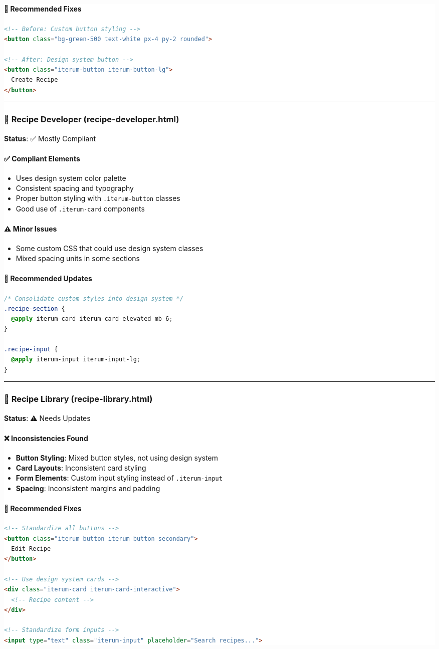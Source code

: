 #### 🔧 **Recommended Fixes**
```html
<!-- Before: Custom button styling -->
<button class="bg-green-500 text-white px-4 py-2 rounded">

<!-- After: Design system button -->
<button class="iterum-button iterum-button-lg">
  Create Recipe
</button>
```

---

### 📝 **Recipe Developer (recipe-developer.html)**
**Status**: ✅ Mostly Compliant

#### ✅ **Compliant Elements**
- Uses design system color palette
- Consistent spacing and typography
- Proper button styling with `.iterum-button` classes
- Good use of `.iterum-card` components

#### ⚠️ **Minor Issues**
- Some custom CSS that could use design system classes
- Mixed spacing units in some sections

#### 🔧 **Recommended Updates**
```css
/* Consolidate custom styles into design system */
.recipe-section {
  @apply iterum-card iterum-card-elevated mb-6;
}

.recipe-input {
  @apply iterum-input iterum-input-lg;
}
```

---

### 🥘 **Recipe Library (recipe-library.html)**
**Status**: ⚠️ Needs Updates

#### ❌ **Inconsistencies Found**
- **Button Styling**: Mixed button styles, not using design system
- **Card Layouts**: Inconsistent card styling
- **Form Elements**: Custom input styling instead of `.iterum-input`
- **Spacing**: Inconsistent margins and padding

#### 🔧 **Recommended Fixes**
```html
<!-- Standardize all buttons -->
<button class="iterum-button iterum-button-secondary">
  Edit Recipe
</button>

<!-- Use design system cards -->
<div class="iterum-card iterum-card-interactive">
  <!-- Recipe content -->
</div>

<!-- Standardize form inputs -->
<input type="text" class="iterum-input" placeholder="Search recipes...">
```
